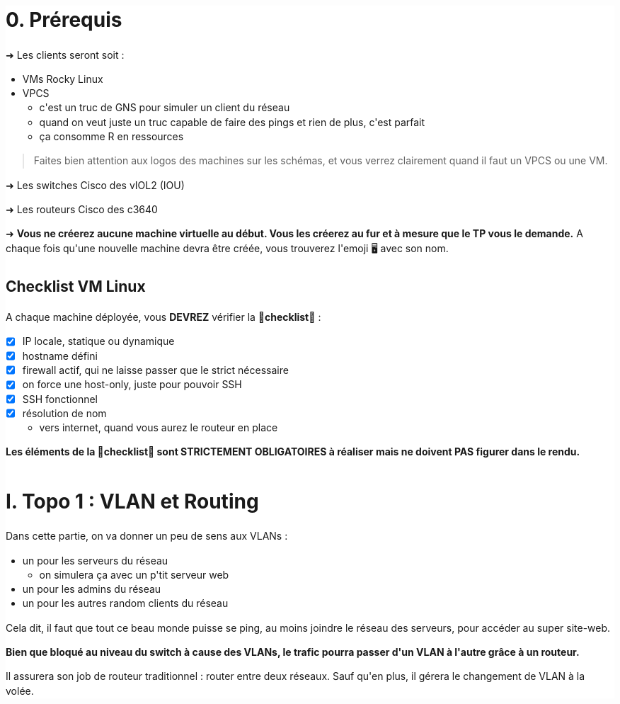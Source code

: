 # 0. Prérequis

➜ Les clients seront soit :

- VMs Rocky Linux
- VPCS
  - c'est un truc de GNS pour simuler un client du réseau
  - quand on veut juste un truc capable de faire des pings et rien de plus, c'est parfait
  - ça consomme R en ressources

> Faites bien attention aux logos des machines sur les schémas, et vous verrez clairement quand il faut un VPCS ou une VM.

➜ Les switches Cisco des vIOL2 (IOU)

➜ Les routeurs Cisco des c3640

➜ **Vous ne créerez aucune machine virtuelle au début. Vous les créerez au fur et à mesure que le TP vous le demande.** A chaque fois qu'une nouvelle machine devra être créée, vous trouverez l'emoji 🖥️ avec son nom.

## Checklist VM Linux

A chaque machine déployée, vous **DEVREZ** vérifier la 📝**checklist**📝 :

- [x] IP locale, statique ou dynamique
- [x] hostname défini
- [x] firewall actif, qui ne laisse passer que le strict nécessaire
- [x] on force une host-only, juste pour pouvoir SSH
- [x] SSH fonctionnel
- [x] résolution de nom
  - vers internet, quand vous aurez le routeur en place

**Les éléments de la 📝checklist📝 sont STRICTEMENT OBLIGATOIRES à réaliser mais ne doivent PAS figurer dans le rendu.**

# I. Topo 1 : VLAN et Routing

Dans cette partie, on va donner un peu de sens aux VLANs :

- un pour les serveurs du réseau
  - on simulera ça avec un p'tit serveur web
- un pour les admins du réseau
- un pour les autres random clients du réseau

Cela dit, il faut que tout ce beau monde puisse se ping, au moins joindre le réseau des serveurs, pour accéder au super site-web.

**Bien que bloqué au niveau du switch à cause des VLANs, le trafic pourra passer d'un VLAN à l'autre grâce à un routeur.**

Il assurera son job de routeur traditionnel : router entre deux réseaux. Sauf qu'en plus, il gérera le changement de VLAN à la volée.
